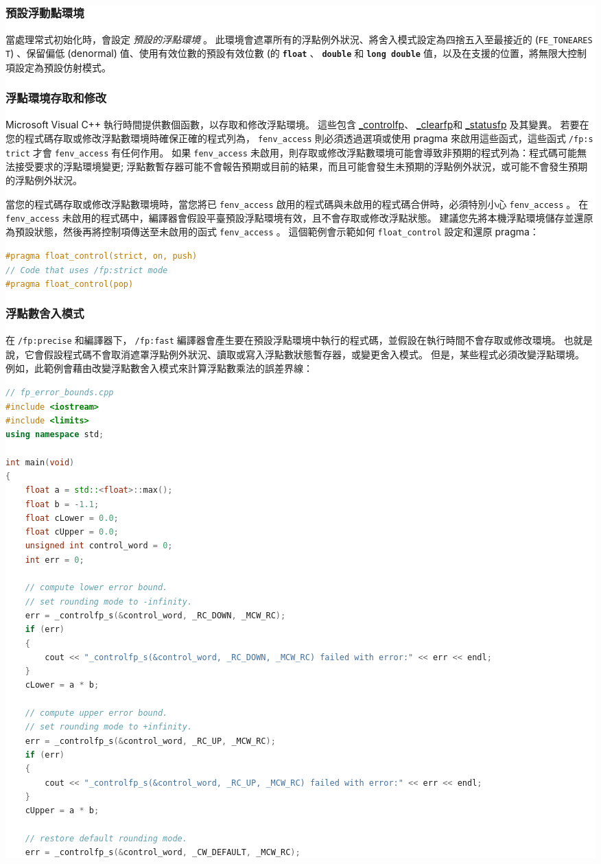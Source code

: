 ### <a name="the-default-floating-point-environment"></a>預設浮動點環境

當處理常式初始化時，會設定 *預設的浮點環境* 。 此環境會遮罩所有的浮點例外狀況、將舍入模式設定為四捨五入至最接近的 (`FE_TONEAREST`) 、保留偏低 (denormal) 值、使用有效位數的預設有效位數 (的 **`float`** 、 **`double`** 和 **`long double`** 值，以及在支援的位置，將無限大控制項設定為預設仿射模式。

### <a name="floating-point-environment-access-and-modification"></a>浮點環境存取和修改

Microsoft Visual C++ 執行時間提供數個函數，以存取和修改浮點環境。 這些包含 [_controlfp](../../c-runtime-library/reference/control87-controlfp-control87-2.md)、 [_clearfp](../../c-runtime-library/reference/clear87-clearfp.md)和 [_statusfp](../../c-runtime-library/reference/status87-statusfp-statusfp2.md) 及其變異。 若要在您的程式碼存取或修改浮點數環境時確保正確的程式列為， `fenv_access` 則必須透過選項或使用 pragma 來啟用這些函式，這些函式 `/fp:strict` 才會 `fenv_access` 有任何作用。 如果 `fenv_access` 未啟用，則存取或修改浮點數環境可能會導致非預期的程式列為：程式碼可能無法接受要求的浮點環境變更; 浮點數暫存器可能不會報告預期或目前的結果，而且可能會發生未預期的浮點例外狀況，或可能不會發生預期的浮點例外狀況。

當您的程式碼存取或修改浮點數環境時，當您將已 `fenv_access` 啟用的程式碼與未啟用的程式碼合併時，必須特別小心 `fenv_access` 。 在 `fenv_access` 未啟用的程式碼中，編譯器會假設平臺預設浮點環境有效，且不會存取或修改浮點狀態。 建議您先將本機浮點環境儲存並還原為預設狀態，然後再將控制項傳送至未啟用的函式 `fenv_access` 。 這個範例會示範如何 `float_control` 設定和還原 pragma：

```cpp
#pragma float_control(strict, on, push)
// Code that uses /fp:strict mode
#pragma float_control(pop)
```

### <a name="floating-point-rounding-modes"></a>浮點數舍入模式

在 `/fp:precise` 和編譯器下， `/fp:fast` 編譯器會產生要在預設浮點環境中執行的程式碼，並假設在執行時間不會存取或修改環境。 也就是說，它會假設程式碼不會取消遮罩浮點例外狀況、讀取或寫入浮點數狀態暫存器，或變更舍入模式。  但是，某些程式必須改變浮點環境。 例如，此範例會藉由改變浮點數舍入模式來計算浮點數乘法的誤差界線：

```cpp
// fp_error_bounds.cpp
#include <iostream>
#include <limits>
using namespace std;

int main(void)
{
    float a = std::<float>::max();
    float b = -1.1;
    float cLower = 0.0;
    float cUpper = 0.0;
    unsigned int control_word = 0;
    int err = 0;

    // compute lower error bound.
    // set rounding mode to -infinity.
    err = _controlfp_s(&control_word, _RC_DOWN, _MCW_RC);
    if (err)
    {
        cout << "_controlfp_s(&control_word, _RC_DOWN, _MCW_RC) failed with error:" << err << endl;
    }  
    cLower = a * b;

    // compute upper error bound.
    // set rounding mode to +infinity.
    err = _controlfp_s(&control_word, _RC_UP, _MCW_RC);
    if (err)
    {
        cout << "_controlfp_s(&control_word, _RC_UP, _MCW_RC) failed with error:" << err << endl;
    }
    cUpper = a * b;

    // restore default rounding mode.
    err = _controlfp_s(&control_word, _CW_DEFAULT, _MCW_RC);
```